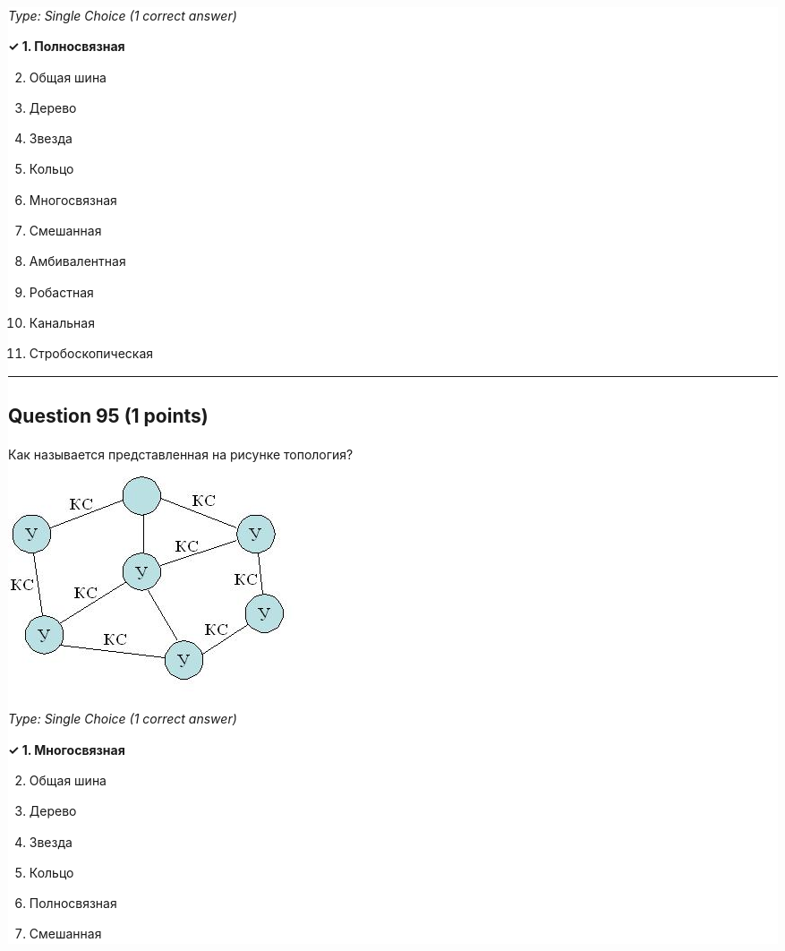 _Type: Single Choice (1 correct answer)_

**✓ 1. Полносвязная**

2.  Общая шина

3.  Дерево

4.  Звезда

5.  Кольцо

6.  Многосвязная

7.  Смешанная

8.  Амбивалентная

9.  Робастная

10. Канальная

11. Стробоскопическая

---

## Question 95 (1 points)

Как называется представленная на рисунке топология?

![Question 95 Image](../data/tests/testsCS/test1/pics/1_p.jpg)

_Type: Single Choice (1 correct answer)_

**✓ 1. Многосвязная**

2.  Общая шина

3.  Дерево

4.  Звезда

5.  Кольцо

6.  Полносвязная

7.  Смешанная
